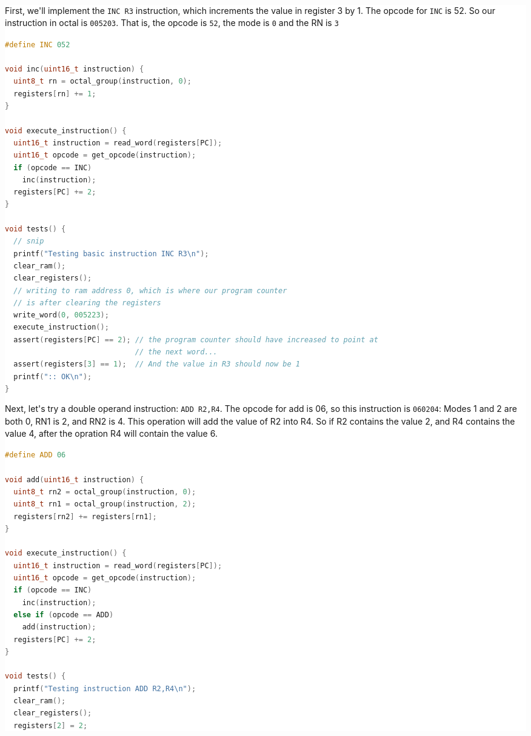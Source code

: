 First, we'll implement the `INC R3` instruction, which increments the value in register 3 by 1. The opcode for `INC` is 52. So our instruction in octal is `005203`. That is, the opcode is `52`, the mode is `0` and the RN is `3`

```c
#define INC 052

void inc(uint16_t instruction) {
  uint8_t rn = octal_group(instruction, 0);
  registers[rn] += 1;
}

void execute_instruction() {
  uint16_t instruction = read_word(registers[PC]);
  uint16_t opcode = get_opcode(instruction);
  if (opcode == INC)
    inc(instruction);
  registers[PC] += 2;
}

void tests() {
  // snip
  printf("Testing basic instruction INC R3\n");
  clear_ram();
  clear_registers();
  // writing to ram address 0, which is where our program counter
  // is after clearing the registers
  write_word(0, 005223); 
  execute_instruction();
  assert(registers[PC] == 2); // the program counter should have increased to point at 
                              // the next word...
  assert(registers[3] == 1);  // And the value in R3 should now be 1
  printf(":: OK\n");
}
```

Next, let's try a double operand instruction: `ADD R2,R4`. The opcode for add is 06, so this instruction is `060204`: Modes 1 and 2 are both 0, RN1 is 2, and RN2 is 4. This operation will add the value of R2 into R4. So if R2 contains the value 2, and R4 contains the value 4, after the opration R4 will contain the value 6.

```c
#define ADD 06

void add(uint16_t instruction) {
  uint8_t rn2 = octal_group(instruction, 0);
  uint8_t rn1 = octal_group(instruction, 2);
  registers[rn2] += registers[rn1];
}

void execute_instruction() {
  uint16_t instruction = read_word(registers[PC]);
  uint16_t opcode = get_opcode(instruction);
  if (opcode == INC)
    inc(instruction);
  else if (opcode == ADD)
    add(instruction);
  registers[PC] += 2;
}

void tests() {
  printf("Testing instruction ADD R2,R4\n");
  clear_ram();
  clear_registers();
  registers[2] = 2;
```

[^1]: Actually there are many, many conventions for doing this.
[^2]: I can see from the handbook that there is an _18 bit_ addressing mode, which I haven't looked at yet, but seems buck-wild to me.
